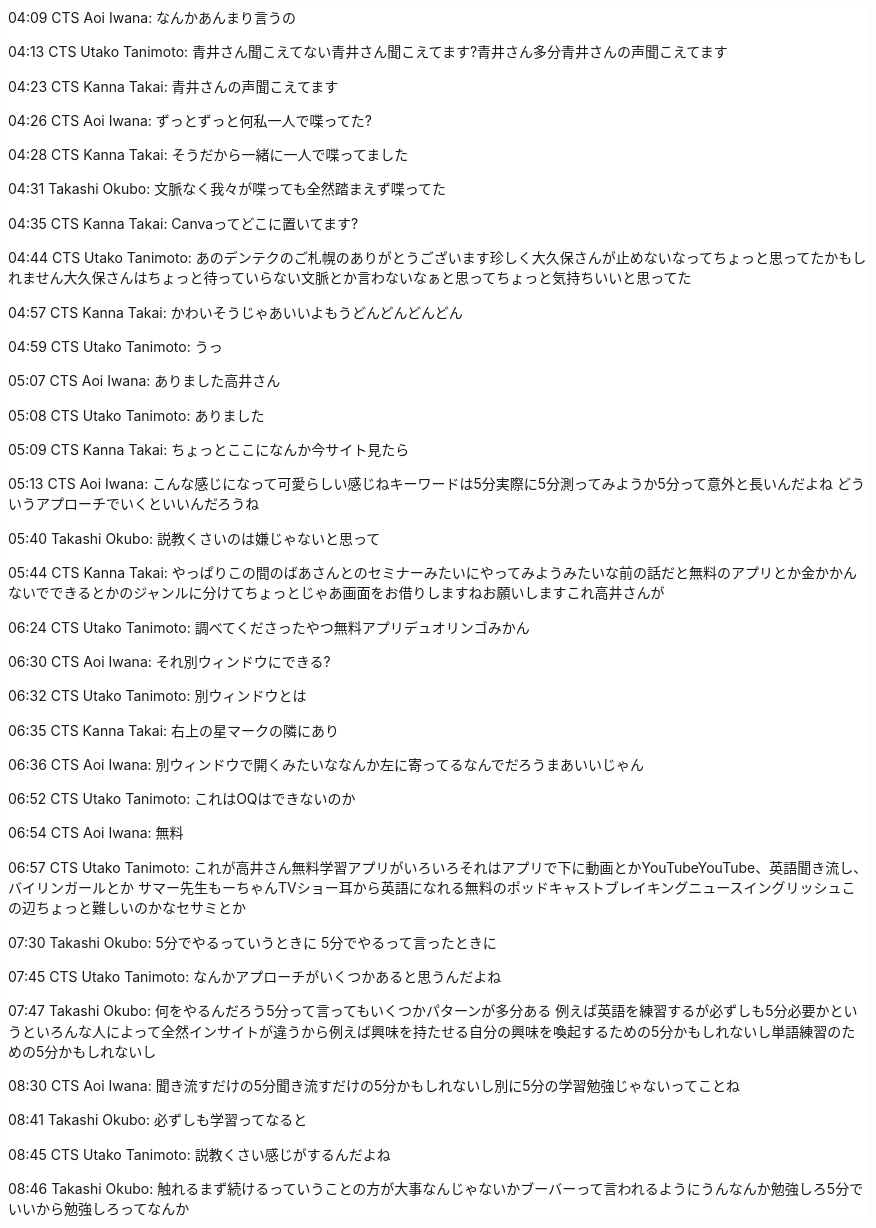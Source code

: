 04:09 CTS Aoi Iwana: なんかあんまり言うの

04:13 CTS Utako Tanimoto: 青井さん聞こえてない青井さん聞こえてます?青井さん多分青井さんの声聞こえてます

04:23 CTS Kanna Takai: 青井さんの声聞こえてます

04:26 CTS Aoi Iwana: ずっとずっと何私一人で喋ってた?

04:28 CTS Kanna Takai: そうだから一緒に一人で喋ってました

04:31 Takashi Okubo: 文脈なく我々が喋っても全然踏まえず喋ってた

04:35 CTS Kanna Takai: Canvaってどこに置いてます?

04:44 CTS Utako Tanimoto: あのデンテクのご札幌のありがとうございます珍しく大久保さんが止めないなってちょっと思ってたかもしれません大久保さんはちょっと待っていらない文脈とか言わないなぁと思ってちょっと気持ちいいと思ってた

04:57 CTS Kanna Takai: かわいそうじゃあいいよもうどんどんどんどん

04:59 CTS Utako Tanimoto: うっ

05:07 CTS Aoi Iwana: ありました高井さん

05:08 CTS Utako Tanimoto: ありました

05:09 CTS Kanna Takai: ちょっとここになんか今サイト見たら

05:13 CTS Aoi Iwana: こんな感じになって可愛らしい感じねキーワードは5分実際に5分測ってみようか5分って意外と長いんだよね どういうアプローチでいくといいんだろうね

05:40 Takashi Okubo: 説教くさいのは嫌じゃないと思って

05:44 CTS Kanna Takai: やっぱりこの間のばあさんとのセミナーみたいにやってみようみたいな前の話だと無料のアプリとか金かかんないでできるとかのジャンルに分けてちょっとじゃあ画面をお借りしますねお願いしますこれ高井さんが

06:24 CTS Utako Tanimoto: 調べてくださったやつ無料アプリデュオリンゴみかん

06:30 CTS Aoi Iwana: それ別ウィンドウにできる?

06:32 CTS Utako Tanimoto: 別ウィンドウとは

06:35 CTS Kanna Takai: 右上の星マークの隣にあり

06:36 CTS Aoi Iwana: 別ウィンドウで開くみたいななんか左に寄ってるなんでだろうまあいいじゃん

06:52 CTS Utako Tanimoto: これはOQはできないのか

06:54 CTS Aoi Iwana: 無料

06:57 CTS Utako Tanimoto: これが高井さん無料学習アプリがいろいろそれはアプリで下に動画とかYouTubeYouTube、英語聞き流し、バイリンガールとか サマー先生もーちゃんTVショー耳から英語になれる無料のポッドキャストブレイキングニュースイングリッシュこの辺ちょっと難しいのかなセサミとか

07:30 Takashi Okubo: 5分でやるっていうときに 5分でやるって言ったときに

07:45 CTS Utako Tanimoto: なんかアプローチがいくつかあると思うんだよね

07:47 Takashi Okubo: 何をやるんだろう5分って言ってもいくつかパターンが多分ある 例えば英語を練習するが必ずしも5分必要かというといろんな人によって全然インサイトが違うから例えば興味を持たせる自分の興味を喚起するための5分かもしれないし単語練習のための5分かもしれないし

08:30 CTS Aoi Iwana: 聞き流すだけの5分聞き流すだけの5分かもしれないし別に5分の学習勉強じゃないってことね

08:41 Takashi Okubo: 必ずしも学習ってなると

08:45 CTS Utako Tanimoto: 説教くさい感じがするんだよね

08:46 Takashi Okubo: 触れるまず続けるっていうことの方が大事なんじゃないかブーバーって言われるようにうんなんか勉強しろ5分でいいから勉強しろってなんか
